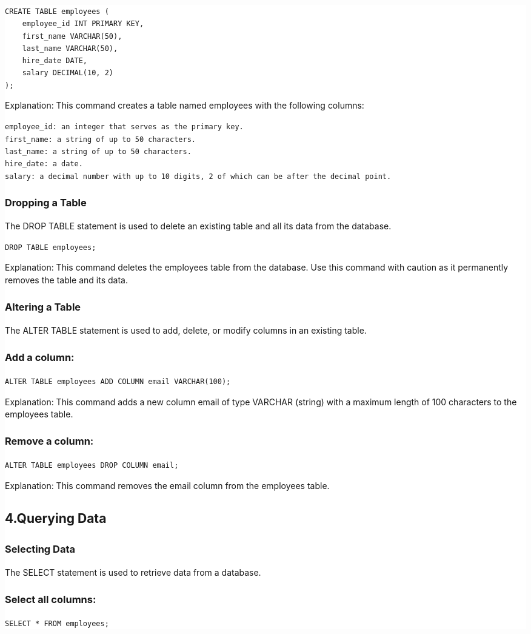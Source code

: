     CREATE TABLE employees (
        employee_id INT PRIMARY KEY,
        first_name VARCHAR(50),
        last_name VARCHAR(50),
        hire_date DATE,
        salary DECIMAL(10, 2)
    );

Explanation: This   command creates a table named employees with the following columns:

    employee_id: an integer that serves as the primary key.
    first_name: a string of up to 50 characters.
    last_name: a string of up to 50 characters.
    hire_date: a date.
    salary: a decimal number with up to 10 digits, 2 of which can be after the decimal point.

### Dropping a Table

The DROP TABLE statement is used to delete an existing table and all its data from the database.

 

    DROP TABLE employees;

Explanation: This command deletes the employees table from the database. Use this command with caution as it permanently removes the table and its data.
### Altering a Table

The ALTER TABLE statement is used to add, delete, or modify columns in an existing table.

### Add a column:

 

    ALTER TABLE employees ADD COLUMN email VARCHAR(100);

Explanation: This command adds a new column email of type VARCHAR (string) with a maximum length of 100 characters to the employees table.

### Remove a column:

 

    ALTER TABLE employees DROP COLUMN email;

Explanation: This command removes the email column from the employees table.
## 4.Querying Data
### Selecting Data

The SELECT statement is used to retrieve data from a database.

### Select all columns:

 

    SELECT * FROM employees;
